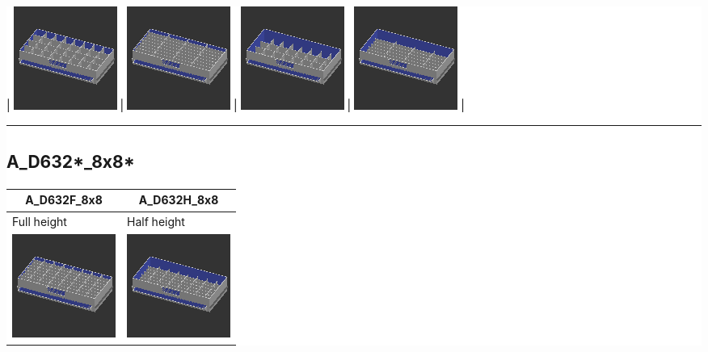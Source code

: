 | ![preview](png/A_D632F_8x4.png) | ![preview](png/A_D632F_8x4_R.png) | ![preview](png/A_D632H_8x4.png) | ![preview](png/A_D632H_8x4_R.png) | 


---
## A_D632*_8x8*
| **A_D632F_8x8** | **A_D632H_8x8** | 
| --- | --- | 
| Full height | Half height | 
| ![preview](png/A_D632F_8x8.png) | ![preview](png/A_D632H_8x8.png) | 
